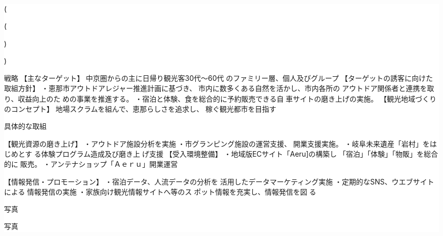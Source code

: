 (

(

)

)

戦略
【主なターゲット】
中京圏からの主に日帰り観光客30代～60代
のファミリー層、個人及びグループ
【ターゲットの誘客に向けた取組方針】
・恵那市アウトドアレジャー推進計画に基づき、
市内に数多くある自然を活かし、市内各所の
アウトドア関係者と連携を取り、収益向上のた
めの事業を推進する。
・宿泊と体験、食を総合的に予約販売できる自
車サイトの磨き上げの実施。
【観光地域づくりのコンセプト】
地場スクラムを組んで、恵那らしさを追求し、
稼ぐ観光都市を目指す

具体的な取組

【観光資源の磨き上げ】
・アウトドア施設分析を実施
・市グランピング施設の運営支援、
開業支援実施。
・岐阜未来遺産「岩村」をはじめとす
る体験プログラム造成及び磨き上
げ支援
【受入環境整備】
・地域版ECサイト「Aeru]の構築し
「宿泊」「体験」「物販」を総合的に
販売。
・アンテナショップ「Ａｅｒｕ」開業運営

【情報発信・プロモーション】
・宿泊データ、人流データの分析を
活用したデータマーケティング実施
・定期的なSNS、ウエブサイトによる
情報発信の実施
・家族向け観光情報サイトへ等のス
ポット情報を充実し、情報発信を図
る

写真

写真

